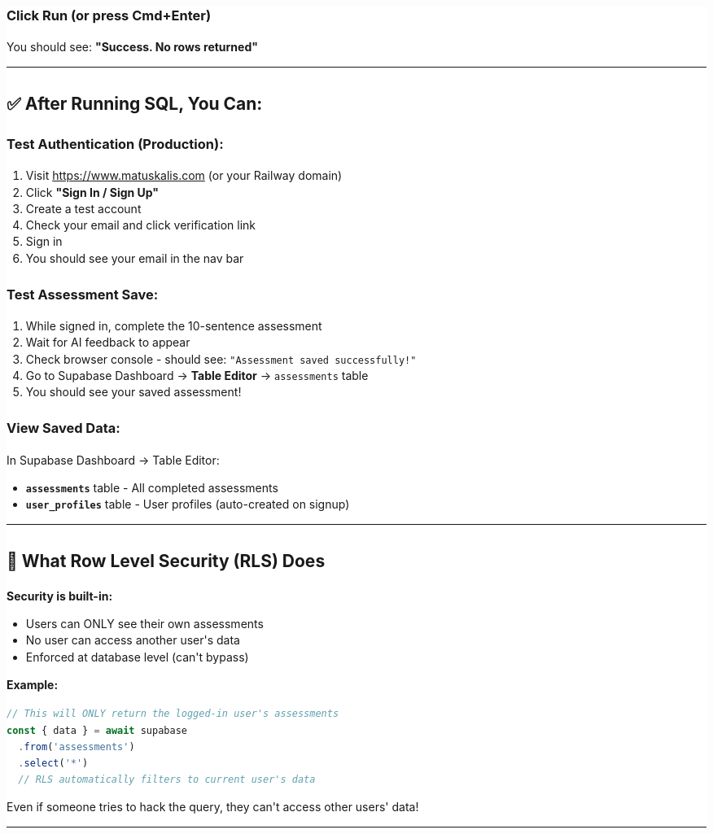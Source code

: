 ```sql
```

### Click **Run** (or press Cmd+Enter)

You should see: **"Success. No rows returned"**

---

## ✅ After Running SQL, You Can:

### Test Authentication (Production):
1. Visit https://www.matuskalis.com (or your Railway domain)
2. Click **"Sign In / Sign Up"**
3. Create a test account
4. Check your email and click verification link
5. Sign in
6. You should see your email in the nav bar

### Test Assessment Save:
1. While signed in, complete the 10-sentence assessment
2. Wait for AI feedback to appear
3. Check browser console - should see: `"Assessment saved successfully!"`
4. Go to Supabase Dashboard → **Table Editor** → `assessments` table
5. You should see your saved assessment!

### View Saved Data:
In Supabase Dashboard → Table Editor:
- **`assessments`** table - All completed assessments
- **`user_profiles`** table - User profiles (auto-created on signup)

---

## 🔐 What Row Level Security (RLS) Does

**Security is built-in:**
- Users can ONLY see their own assessments
- No user can access another user's data
- Enforced at database level (can't bypass)

**Example:**
```typescript
// This will ONLY return the logged-in user's assessments
const { data } = await supabase
  .from('assessments')
  .select('*')
  // RLS automatically filters to current user's data
```

Even if someone tries to hack the query, they can't access other users' data!

---

